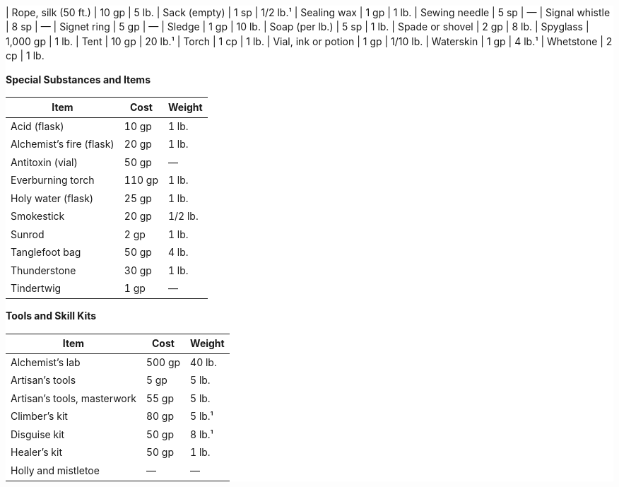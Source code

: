 | Rope, silk (50 ft.)      | 10 gp    | 5 lb.
| Sack (empty)             | 1 sp     | 1/2 lb.¹
| Sealing wax              | 1 gp     | 1 lb.
| Sewing needle            | 5 sp     | —
| Signal whistle           | 8 sp     | —
| Signet ring              | 5 gp     | —
| Sledge                   | 1 gp     | 10 lb.
| Soap (per lb.)           | 5 sp     | 1 lb.
| Spade or shovel          | 2 gp     | 8 lb.
| Spyglass                 | 1,000 gp | 1 lb.
| Tent                     | 10 gp    | 20 lb.¹
| Torch                    | 1 cp     | 1 lb.
| Vial, ink or potion      | 1 gp     | 1/10 lb.
| Waterskin                | 1 gp     | 4 lb.¹
| Whetstone                | 2 cp     | 1 lb.

**Special Substances and Items**

| Item                     | Cost   | Weight
| ------------------------ | ------ | ------
| Acid (flask)             | 10 gp  | 1 lb.
| Alchemist’s fire (flask) | 20 gp  | 1 lb.
| Antitoxin (vial)         | 50 gp  | —
| Everburning torch        | 110 gp | 1 lb.
| Holy water (flask)       | 25 gp  | 1 lb.
| Smokestick               | 20 gp  | 1/2 lb.
| Sunrod                   | 2 gp   | 1 lb.
| Tanglefoot bag           | 50 gp  | 4 lb.
| Thunderstone             | 30 gp  | 1 lb.
| Tindertwig               | 1 gp   | —

**Tools and Skill Kits**

| Item                           | Cost     | Weight
| ------------------------------ | -------- | ------
| Alchemist’s lab                | 500 gp   | 40 lb.
| Artisan’s tools                | 5 gp     | 5 lb.
| Artisan’s tools, masterwork    | 55 gp    | 5 lb.
| Climber’s kit                  | 80 gp    | 5 lb.¹
| Disguise kit                   | 50 gp    | 8 lb.¹
| Healer’s kit                   | 50 gp    | 1 lb.
| Holly and mistletoe            | —        | —